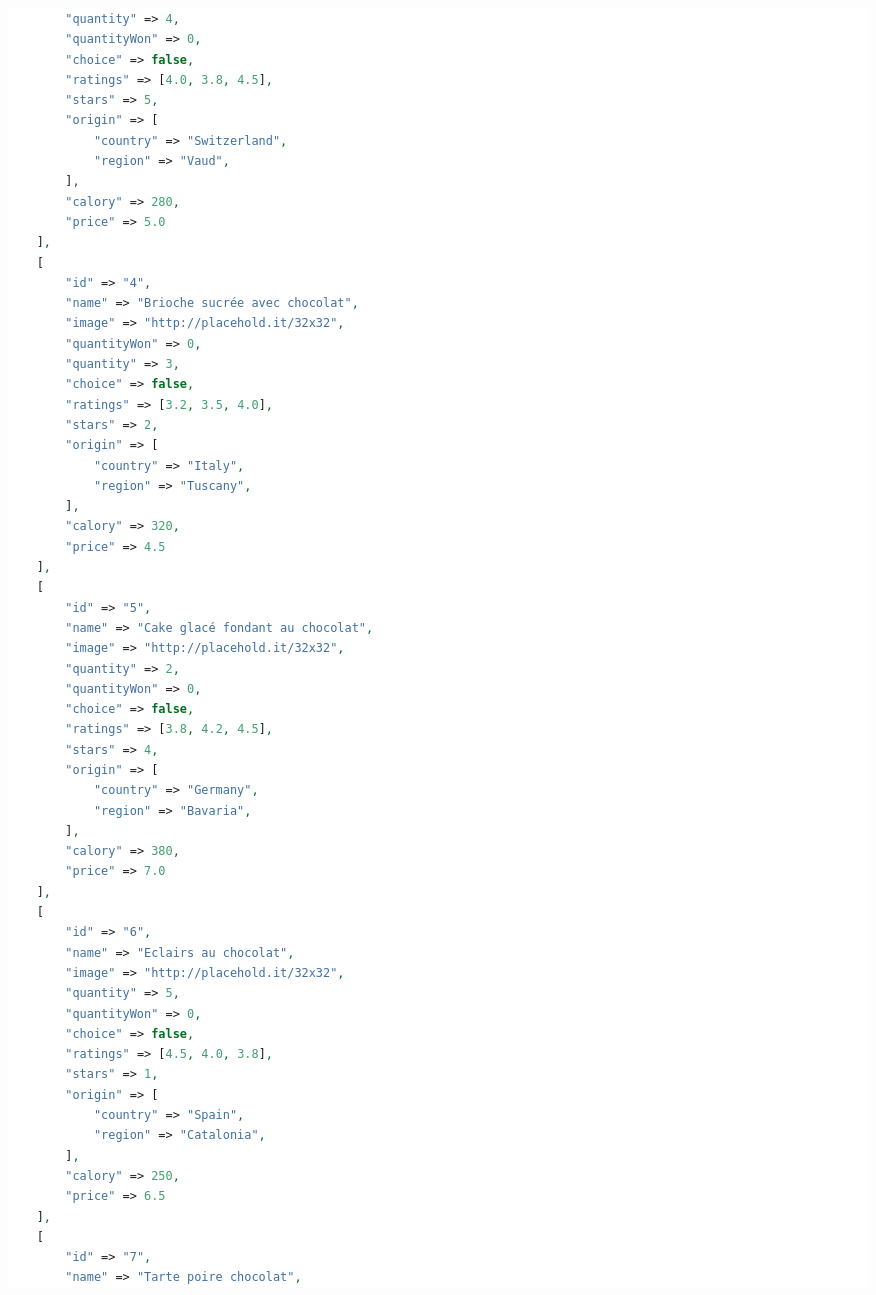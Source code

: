 ```php
        "quantity" => 4,
        "quantityWon" => 0,
        "choice" => false,
        "ratings" => [4.0, 3.8, 4.5],
        "stars" => 5,
        "origin" => [
            "country" => "Switzerland",
            "region" => "Vaud",
        ],
        "calory" => 280,
        "price" => 5.0
    ],
    [
        "id" => "4",
        "name" => "Brioche sucrée avec chocolat",
        "image" => "http://placehold.it/32x32",
        "quantityWon" => 0,
        "quantity" => 3,
        "choice" => false,
        "ratings" => [3.2, 3.5, 4.0],
        "stars" => 2,
        "origin" => [
            "country" => "Italy",
            "region" => "Tuscany",
        ],
        "calory" => 320,
        "price" => 4.5
    ],
    [
        "id" => "5",
        "name" => "Cake glacé fondant au chocolat",
        "image" => "http://placehold.it/32x32",
        "quantity" => 2,
        "quantityWon" => 0,
        "choice" => false,
        "ratings" => [3.8, 4.2, 4.5],
        "stars" => 4,
        "origin" => [
            "country" => "Germany",
            "region" => "Bavaria",
        ],
        "calory" => 380,
        "price" => 7.0
    ],
    [
        "id" => "6",
        "name" => "Eclairs au chocolat",
        "image" => "http://placehold.it/32x32",
        "quantity" => 5,
        "quantityWon" => 0,
        "choice" => false,
        "ratings" => [4.5, 4.0, 3.8],
        "stars" => 1,
        "origin" => [
            "country" => "Spain",
            "region" => "Catalonia",
        ],
        "calory" => 250,
        "price" => 6.5
    ],
    [
        "id" => "7",
        "name" => "Tarte poire chocolat",
```